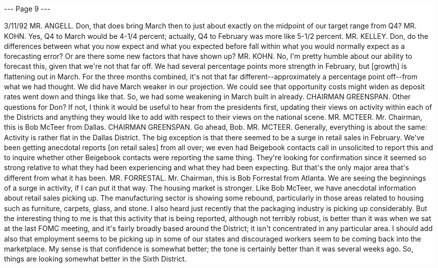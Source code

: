 --- Page 9 ---

3/11/92
MR. ANGELL. Don, that does bring March then to just about
exactly on the midpoint of our target range from Q4?
MR. KOHN. Yes, Q4 to March would be 4-1/4 percent; actually,
Q4 to February was more like 5-1/2 percent.
MR. KELLEY. Don, do the differences between what you now
expect and what you expected before fall within what you would
normally expect as a forecasting error? Or are there some new factors
that have shown up?
MR. KOHN. No, I'm pretty humble about our ability to
forecast this, given that we're not that far off. We had several
percentage points more strength in February, but [growth] is
flattening out in March. For the three months combined, it's not that
far different--approximately a percentage point off--from what we had
thought. We did have March weaker in our projection. We could see
that opportunity costs might widen as deposit rates went down and
things like that. So, we had some weakening in March built in
already.
CHAIRMAN GREENSPAN. Other questions for Don? If not, I
think it would be useful to hear from the presidents first, updating
their views on activity within each of the Districts and anything they
would like to add with respect to their views on the national scene.
MR. MCTEER. Mr. Chairman, this is Bob McTeer from Dallas.
CHAIRMAN GREENSPAN. Go ahead, Bob.
MR. MCTEER. Generally, everything is about the same:
Activity is rather flat in the Dallas District. The big exception is
that there seemed to be a surge in retail sales in February. We've
been getting anecdotal reports [on retail sales] from all over; we
even had Beigebook contacts call in unsolicited to report this and to
inquire whether other Beigebook contacts were reporting the same
thing. They're looking for confirmation since it seemed so strong
relative to what they had been experiencing and what they had been
expecting. But that's the only major area that's different from what
it has been.
MR. FORRESTAL. Mr. Chairman, this is Bob Forrestal from
Atlanta. We are seeing the beginnings of a surge in activity, if I
can put it that way. The housing market is stronger. Like Bob
McTeer, we have anecdotal information about retail sales picking up.
The manufacturing sector is showing some rebound, particularly in
those areas related to housing such as furniture, carpets, glass, and
stone. I also heard just recently that the packaging industry is
picking up considerably. But the interesting thing to me is that this
activity that is being reported, although not terribly robust, is
better than it was when we sat at the last FOMC meeting, and it's
fairly broadly based around the District; it isn't concentrated in any
particular area. I should add also that employment seems to be
picking up in some of our states and discouraged workers seem to be
coming back into the marketplace. My sense is that confidence is
somewhat better; the tone is certainly better than it was several
weeks ago. So, things are looking somewhat better in the Sixth
District.

